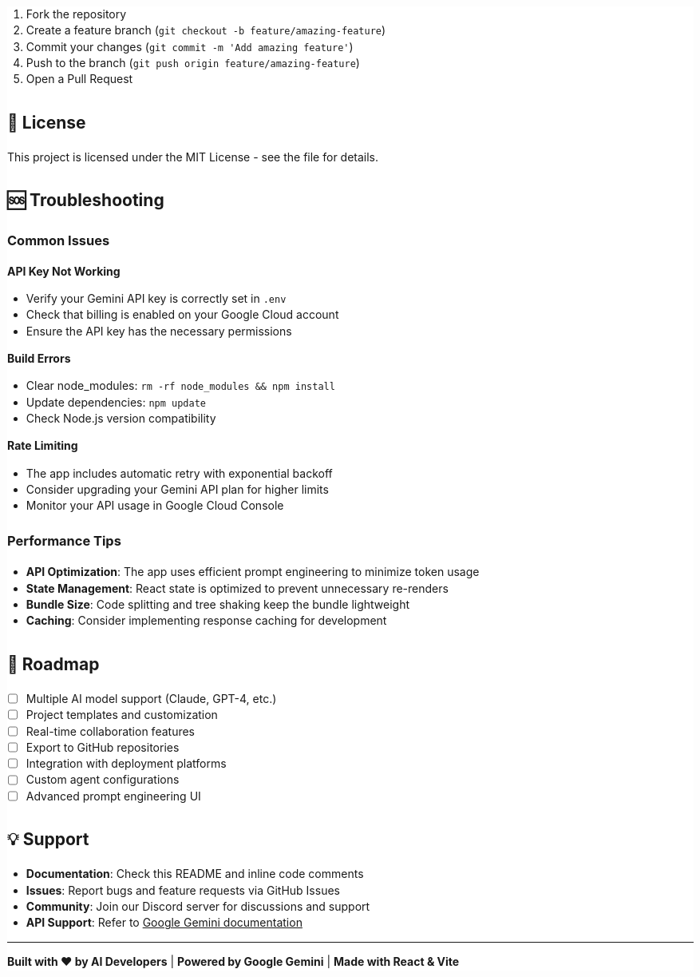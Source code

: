 1. Fork the repository
1. Create a feature branch (`git checkout -b feature/amazing-feature`)
1. Commit your changes (`git commit -m 'Add amazing feature'`)
1. Push to the branch (`git push origin feature/amazing-feature`)
1. Open a Pull Request

## 📄 License

This project is licensed under the MIT License - see the <LICENSE> file for details.

## 🆘 Troubleshooting

### Common Issues

**API Key Not Working**

- Verify your Gemini API key is correctly set in `.env`
- Check that billing is enabled on your Google Cloud account
- Ensure the API key has the necessary permissions

**Build Errors**

- Clear node_modules: `rm -rf node_modules && npm install`
- Update dependencies: `npm update`
- Check Node.js version compatibility

**Rate Limiting**

- The app includes automatic retry with exponential backoff
- Consider upgrading your Gemini API plan for higher limits
- Monitor your API usage in Google Cloud Console

### Performance Tips

- **API Optimization**: The app uses efficient prompt engineering to minimize token usage
- **State Management**: React state is optimized to prevent unnecessary re-renders
- **Bundle Size**: Code splitting and tree shaking keep the bundle lightweight
- **Caching**: Consider implementing response caching for development

## 🌟 Roadmap

- [ ] Multiple AI model support (Claude, GPT-4, etc.)
- [ ] Project templates and customization
- [ ] Real-time collaboration features
- [ ] Export to GitHub repositories
- [ ] Integration with deployment platforms
- [ ] Custom agent configurations
- [ ] Advanced prompt engineering UI

## 💡 Support

- **Documentation**: Check this README and inline code comments
- **Issues**: Report bugs and feature requests via GitHub Issues
- **Community**: Join our Discord server for discussions and support
- **API Support**: Refer to [Google Gemini documentation](https://developers.generativeai.google/)

-----

**Built with ❤️ by AI Developers** | **Powered by Google Gemini** | **Made with React & Vite**
